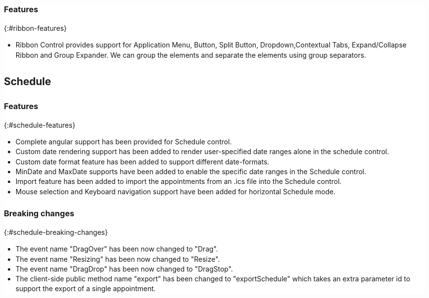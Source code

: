 
### Features
{:#ribbon-features}

* Ribbon Control provides support for Application Menu, Button, Split Button, Dropdown,Contextual Tabs, Expand/Collapse Ribbon and Group Expander. We can group the elements and separate the elements using group separators.

## Schedule

### Features
{:#schedule-features}

* Complete angular support has been provided for Schedule control.
* Custom date rendering support has been added to render user-specified date ranges alone in the schedule control.
* Custom date format feature has been added to support different date-formats.
* MinDate and MaxDate supports have been added to enable the specific date ranges in the Schedule control.
* Import feature has been added to import the appointments from an .ics file into the Schedule control.
* Mouse selection and Keyboard navigation support have been added for horizontal Schedule mode.


### Breaking changes
{:#schedule-breaking-changes}

* The event name "DragOver" has been now changed to "Drag".
* The event name "Resizing" has been now changed to "Resize".
* The event name "DragDrop" has been now changed to "DragStop".
* The client-side public method name "export" has been changed to "exportSchedule" which takes an extra parameter id to support the export of a single appointment.

